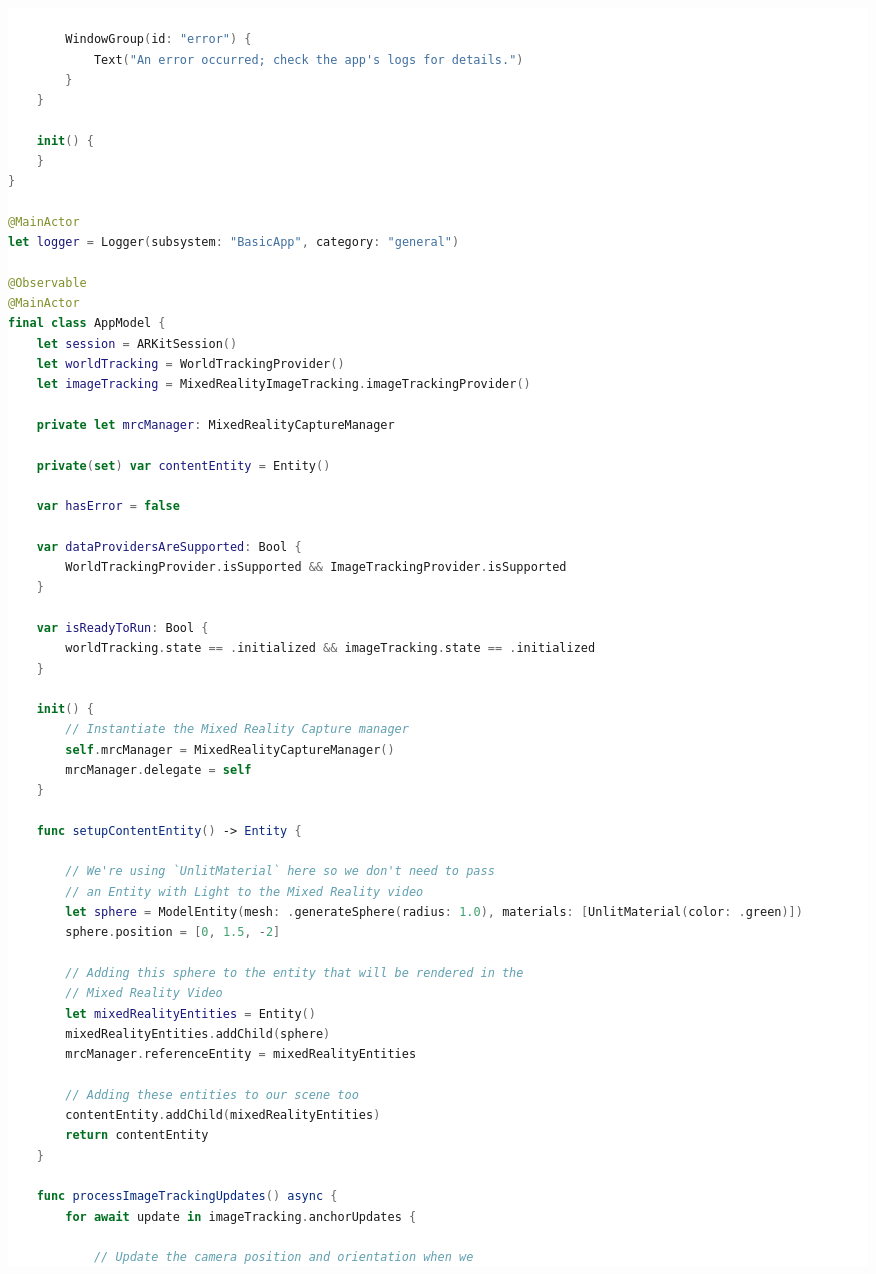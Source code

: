 ```swift

        WindowGroup(id: "error") {
            Text("An error occurred; check the app's logs for details.")
        }
    }

    init() {
    }
}

@MainActor
let logger = Logger(subsystem: "BasicApp", category: "general")

@Observable
@MainActor
final class AppModel {
    let session = ARKitSession()
    let worldTracking = WorldTrackingProvider()
    let imageTracking = MixedRealityImageTracking.imageTrackingProvider()

    private let mrcManager: MixedRealityCaptureManager

    private(set) var contentEntity = Entity()

    var hasError = false

    var dataProvidersAreSupported: Bool {
        WorldTrackingProvider.isSupported && ImageTrackingProvider.isSupported
    }

    var isReadyToRun: Bool {
        worldTracking.state == .initialized && imageTracking.state == .initialized
    }

    init() {
        // Instantiate the Mixed Reality Capture manager
        self.mrcManager = MixedRealityCaptureManager()
        mrcManager.delegate = self
    }

    func setupContentEntity() -> Entity {

        // We're using `UnlitMaterial` here so we don't need to pass
        // an Entity with Light to the Mixed Reality video
        let sphere = ModelEntity(mesh: .generateSphere(radius: 1.0), materials: [UnlitMaterial(color: .green)])
        sphere.position = [0, 1.5, -2]

        // Adding this sphere to the entity that will be rendered in the
        // Mixed Reality Video
        let mixedRealityEntities = Entity()
        mixedRealityEntities.addChild(sphere)
        mrcManager.referenceEntity = mixedRealityEntities

        // Adding these entities to our scene too
        contentEntity.addChild(mixedRealityEntities)
        return contentEntity
    }

    func processImageTrackingUpdates() async {
        for await update in imageTracking.anchorUpdates {

            // Update the camera position and orientation when we
```